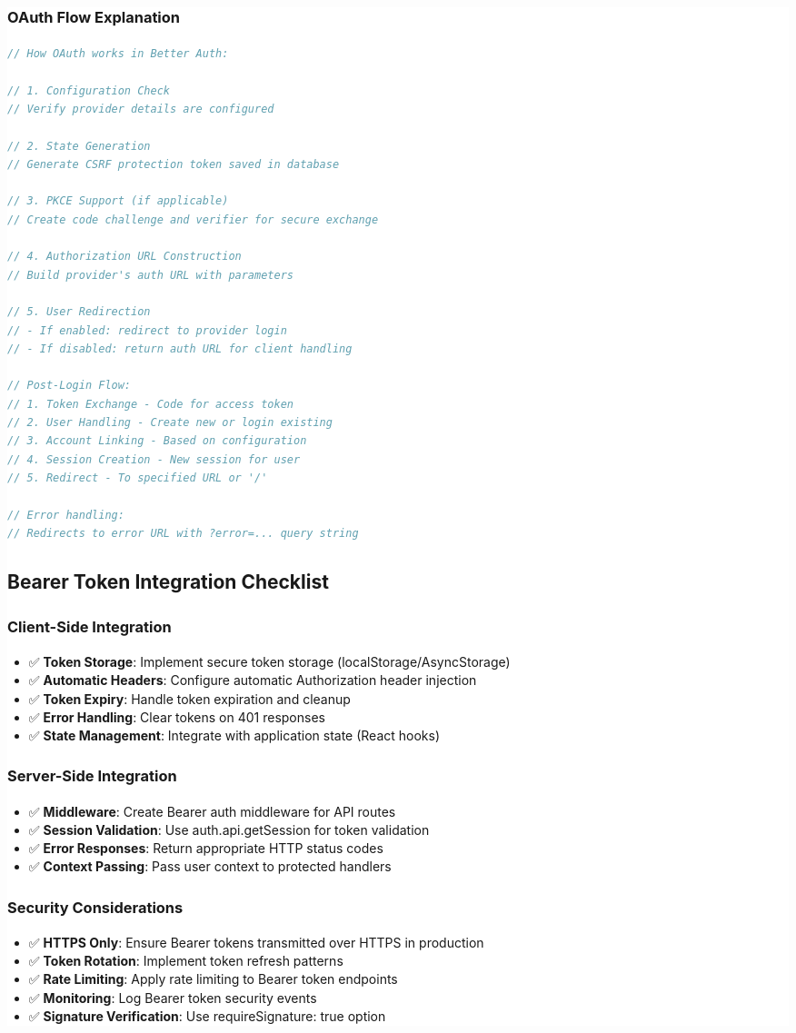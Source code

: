 ### OAuth Flow Explanation
```typescript
// How OAuth works in Better Auth:

// 1. Configuration Check
// Verify provider details are configured

// 2. State Generation
// Generate CSRF protection token saved in database

// 3. PKCE Support (if applicable)
// Create code challenge and verifier for secure exchange

// 4. Authorization URL Construction
// Build provider's auth URL with parameters

// 5. User Redirection
// - If enabled: redirect to provider login
// - If disabled: return auth URL for client handling

// Post-Login Flow:
// 1. Token Exchange - Code for access token
// 2. User Handling - Create new or login existing
// 3. Account Linking - Based on configuration
// 4. Session Creation - New session for user
// 5. Redirect - To specified URL or '/'

// Error handling:
// Redirects to error URL with ?error=... query string
```

## Bearer Token Integration Checklist

### Client-Side Integration
- ✅ **Token Storage**: Implement secure token storage (localStorage/AsyncStorage)
- ✅ **Automatic Headers**: Configure automatic Authorization header injection
- ✅ **Token Expiry**: Handle token expiration and cleanup
- ✅ **Error Handling**: Clear tokens on 401 responses
- ✅ **State Management**: Integrate with application state (React hooks)

### Server-Side Integration  
- ✅ **Middleware**: Create Bearer auth middleware for API routes
- ✅ **Session Validation**: Use auth.api.getSession for token validation
- ✅ **Error Responses**: Return appropriate HTTP status codes
- ✅ **Context Passing**: Pass user context to protected handlers

### Security Considerations
- ✅ **HTTPS Only**: Ensure Bearer tokens transmitted over HTTPS in production
- ✅ **Token Rotation**: Implement token refresh patterns
- ✅ **Rate Limiting**: Apply rate limiting to Bearer token endpoints
- ✅ **Monitoring**: Log Bearer token security events
- ✅ **Signature Verification**: Use requireSignature: true option
